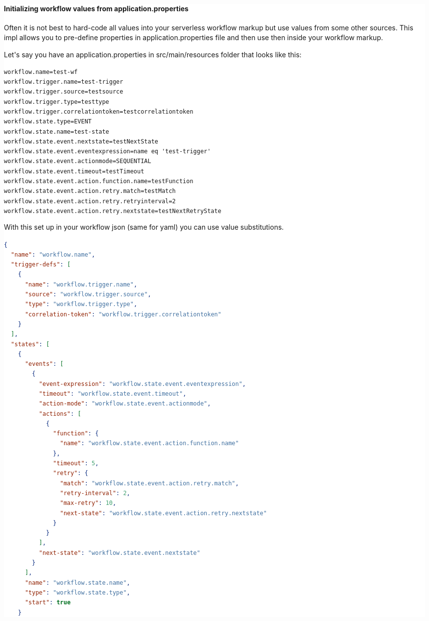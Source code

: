 #### Initializing workflow values from application.properties
Often it is not best to hard-code all values into your serverless workflow markup
but use values from some other sources. This impl allows you to pre-define properties 
in application.properties file and then use then inside your workflow markup. 

Let's say you have an application.properties in src/main/resources folder that looks like this:
```
workflow.name=test-wf
workflow.trigger.name=test-trigger
workflow.trigger.source=testsource
workflow.trigger.type=testtype
workflow.trigger.correlationtoken=testcorrelationtoken
workflow.state.type=EVENT
workflow.state.name=test-state
workflow.state.event.nextstate=testNextState
workflow.state.event.eventexpression=name eq 'test-trigger'
workflow.state.event.actionmode=SEQUENTIAL
workflow.state.event.timeout=testTimeout
workflow.state.event.action.function.name=testFunction
workflow.state.event.action.retry.match=testMatch
workflow.state.event.action.retry.retryinterval=2
workflow.state.event.action.retry.nextstate=testNextRetryState
```
With this set up in your workflow json (same for yaml) you can use value substitutions. 

```json
{
  "name": "workflow.name",
  "trigger-defs": [
    {
      "name": "workflow.trigger.name",
      "source": "workflow.trigger.source",
      "type": "workflow.trigger.type",
      "correlation-token": "workflow.trigger.correlationtoken"
    }
  ],
  "states": [
    {
      "events": [
        {
          "event-expression": "workflow.state.event.eventexpression",
          "timeout": "workflow.state.event.timeout",
          "action-mode": "workflow.state.event.actionmode",
          "actions": [
            {
              "function": {
                "name": "workflow.state.event.action.function.name"
              },
              "timeout": 5,
              "retry": {
                "match": "workflow.state.event.action.retry.match",
                "retry-interval": 2,
                "max-retry": 10,
                "next-state": "workflow.state.event.action.retry.nextstate"
              }
            }
          ],
          "next-state": "workflow.state.event.nextstate"
        }
      ],
      "name": "workflow.state.name",
      "type": "workflow.state.type",
      "start": true
    }
```